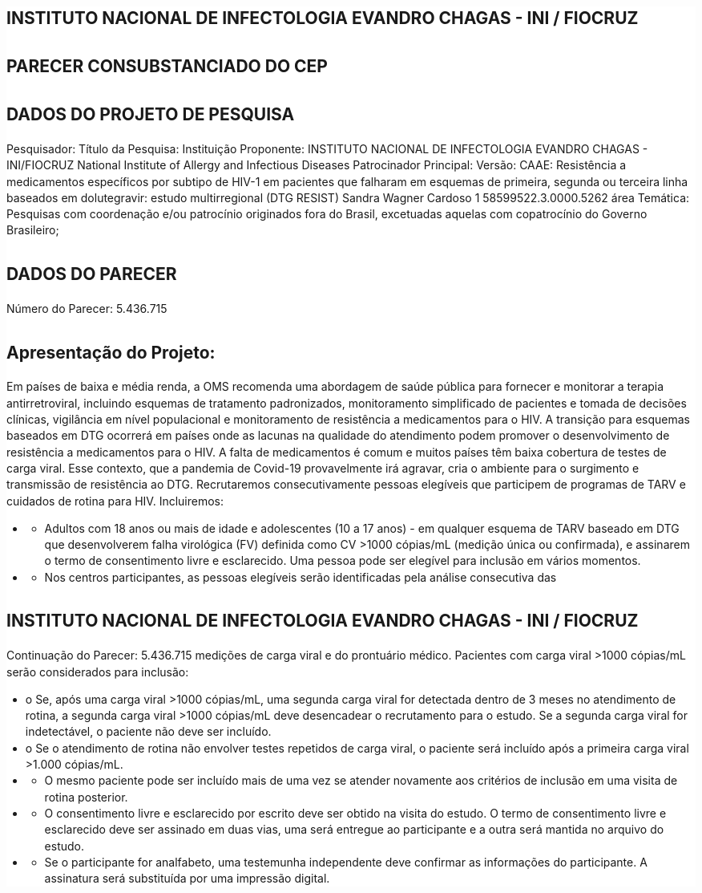 ## INSTITUTO NACIONAL DE INFECTOLOGIA EVANDRO CHAGAS - INI / FIOCRUZ

## PARECER CONSUBSTANCIADO DO CEP
## DADOS DO PROJETO DE PESQUISA
Pesquisador:
Título da Pesquisa:
Instituição Proponente: INSTITUTO NACIONAL DE INFECTOLOGIA EVANDRO CHAGAS - INI/FIOCRUZ National Institute of Allergy and Infectious Diseases Patrocinador Principal:
Versão:
CAAE:
Resistência a medicamentos específicos por subtipo de HIV-1 em pacientes que falharam  em  esquemas  de  primeira,  segunda  ou  terceira  linha  baseados  em dolutegravir:  estudo  multirregional  (DTG  RESIST)
Sandra Wagner Cardoso
1
58599522.3.0000.5262
área Temática:
Pesquisas com coordenação e/ou patrocínio originados fora do Brasil, excetuadas aquelas com copatrocínio do Governo Brasileiro;
## DADOS DO PARECER
Número do Parecer:
5.436.715
## Apresentação do Projeto:
Em países de baixa e média renda, a OMS recomenda uma abordagem de saúde pública para fornecer e monitorar a terapia antirretroviral, incluindo esquemas de tratamento padronizados, monitoramento simplificado de pacientes e tomada de decisões clínicas, vigilância em nível populacional e monitoramento de resistência a medicamentos para o HIV. A transição para esquemas baseados em DTG ocorrerá em países onde as lacunas na qualidade do atendimento podem promover o desenvolvimento de resistência a medicamentos para o HIV. A falta de medicamentos é comum e muitos países têm baixa cobertura de testes de carga viral. Esse contexto, que a pandemia de Covid-19 provavelmente irá agravar, cria o ambiente para o surgimento e transmissão de resistência ao DTG.
Recrutaremos consecutivamente pessoas elegíveis que participem de programas de TARV e cuidados de rotina para HIV. Incluiremos:
- - Adultos com 18 anos ou mais de idade e adolescentes (10 a 17 anos) - em qualquer esquema de TARV baseado em DTG que desenvolverem falha virológica (FV) definida como CV &gt;1000 cópias/mL (medição única ou confirmada), e assinarem o termo de consentimento livre e esclarecido. Uma pessoa pode ser elegível para inclusão em vários momentos.
- - Nos centros participantes, as pessoas elegíveis serão identificadas pela análise consecutiva das
## INSTITUTO NACIONAL DE INFECTOLOGIA EVANDRO CHAGAS - INI / FIOCRUZ

Continuação do Parecer: 5.436.715
medições de carga viral e do prontuário médico. Pacientes com carga viral &gt;1000 cópias/mL serão considerados para inclusão:
- o Se, após uma carga viral &gt;1000 cópias/mL, uma segunda carga viral for detectada dentro de 3 meses no atendimento de rotina, a segunda carga viral &gt;1000 cópias/mL deve desencadear o recrutamento para o estudo. Se a segunda carga viral for indetectável, o paciente não deve ser incluído.
- o Se o atendimento de rotina não envolver testes repetidos de carga viral, o paciente será incluído após a primeira carga viral &gt;1.000 cópias/mL.
- - O mesmo paciente pode ser incluído mais de uma vez se atender novamente aos critérios de inclusão em uma visita de rotina posterior.
- -  O  consentimento livre e esclarecido por escrito deve ser obtido na visita do estudo. O termo de consentimento livre e esclarecido deve ser assinado em duas vias, uma será entregue ao participante e a outra será mantida no arquivo do estudo.
- -  Se o participante for analfabeto, uma testemunha independente deve confirmar as informações do participante. A assinatura será substituída por uma impressão digital.